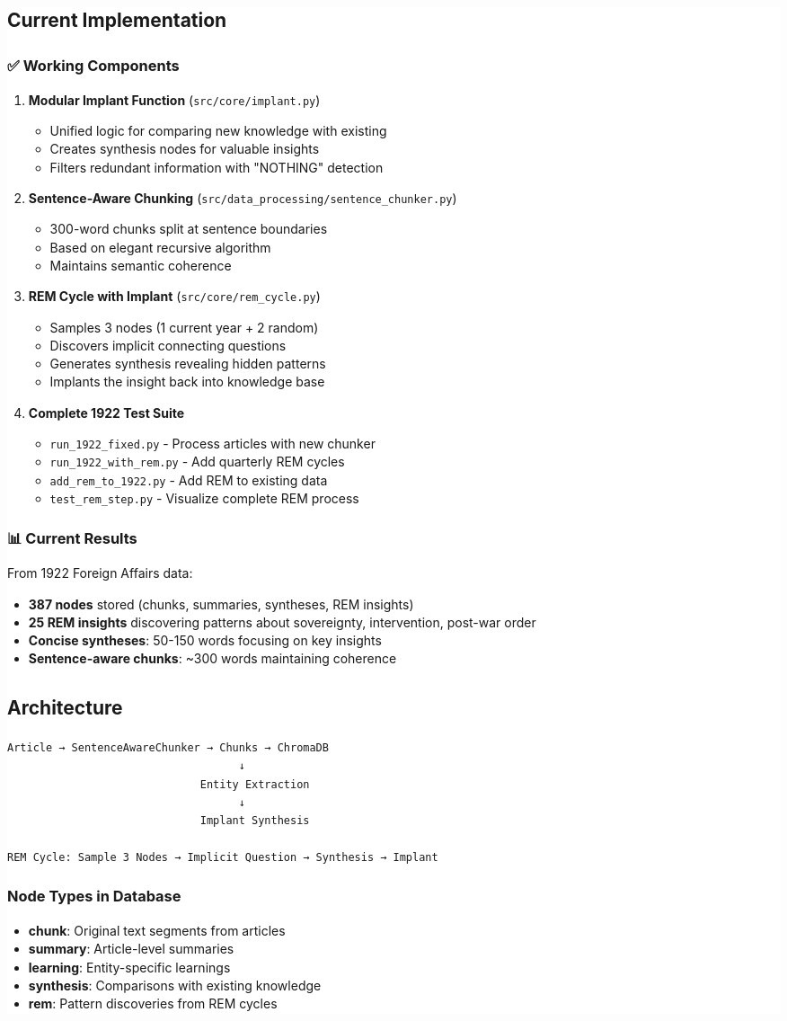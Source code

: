 ## Current Implementation

### ✅ Working Components

1. **Modular Implant Function** (`src/core/implant.py`)
   - Unified logic for comparing new knowledge with existing
   - Creates synthesis nodes for valuable insights
   - Filters redundant information with "NOTHING" detection

2. **Sentence-Aware Chunking** (`src/data_processing/sentence_chunker.py`)
   - 300-word chunks split at sentence boundaries
   - Based on elegant recursive algorithm
   - Maintains semantic coherence

3. **REM Cycle with Implant** (`src/core/rem_cycle.py`)
   - Samples 3 nodes (1 current year + 2 random)
   - Discovers implicit connecting questions
   - Generates synthesis revealing hidden patterns
   - Implants the insight back into knowledge base

4. **Complete 1922 Test Suite**
   - `run_1922_fixed.py` - Process articles with new chunker
   - `run_1922_with_rem.py` - Add quarterly REM cycles
   - `add_rem_to_1922.py` - Add REM to existing data
   - `test_rem_step.py` - Visualize complete REM process

### 📊 Current Results

From 1922 Foreign Affairs data:
- **387 nodes** stored (chunks, summaries, syntheses, REM insights)
- **25 REM insights** discovering patterns about sovereignty, intervention, post-war order
- **Concise syntheses**: 50-150 words focusing on key insights
- **Sentence-aware chunks**: ~300 words maintaining coherence

## Architecture

```
Article → SentenceAwareChunker → Chunks → ChromaDB
                                    ↓
                              Entity Extraction
                                    ↓
                              Implant Synthesis
                                    
REM Cycle: Sample 3 Nodes → Implicit Question → Synthesis → Implant
```

### Node Types in Database

- **chunk**: Original text segments from articles
- **summary**: Article-level summaries
- **learning**: Entity-specific learnings
- **synthesis**: Comparisons with existing knowledge
- **rem**: Pattern discoveries from REM cycles
